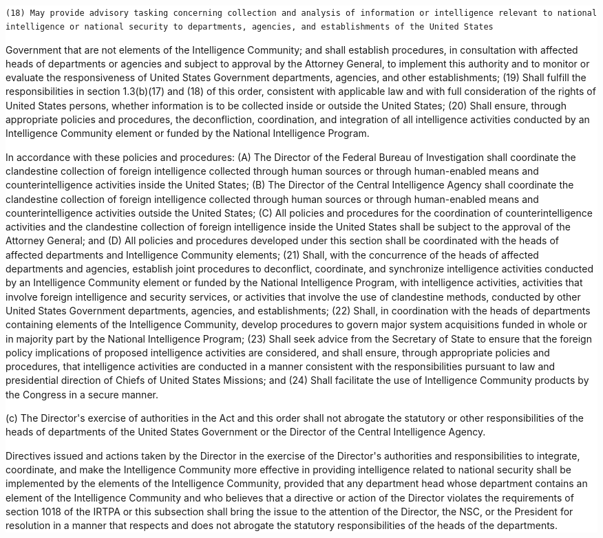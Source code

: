     (18) May provide advisory tasking concerning collection and analysis of information or intelligence relevant to national intelligence or national security to departments, agencies, and establishments of the United States 
Government that are not elements of  the Intelligence Community; and shall establish procedures, in consultation with affected heads of departments or agencies and subject to approval by the Attorney General, to implement this authority and to monitor or evaluate the responsiveness of United States Government departments, agencies, and other establishments;
    (19) Shall fulfill the responsibilities in section 1.3(b)(17) and (18) of this order, consistent with applicable law and with full consideration of the rights of United States persons, whether information is to be collected inside or outside the United States;
    (20) Shall ensure, through appropriate policies and procedures, the deconfliction, coordination, and integration of all intelligence activities conducted by an Intelligence Community element or funded by the National Intelligence Program.

In accordance with these policies and procedures:
(A)  The Director of the Federal Bureau of Investigation shall coordinate the clandestine collection of foreign intelligence collected through human sources or through human-enabled means and counterintelligence activities inside the United States;
(B)  The Director of the Central Intelligence Agency shall coordinate the clandestine collection of foreign intelligence collected through human sources or through human-enabled means and counterintelligence activities outside the United States;
(C)  All policies and procedures for the coordination of counterintelligence activities and the clandestine collection of foreign intelligence inside the United States shall be subject to the approval of the Attorney General; and
(D)  All policies and procedures developed under this section shall be coordinated with the heads of affected departments and Intelligence Community elements;
    (21) Shall, with the concurrence of the heads of affected departments and agencies, establish joint procedures to deconflict, coordinate, and synchronize intelligence activities conducted by an Intelligence Community element or funded by the National Intelligence Program, with intelligence activities, activities that involve foreign intelligence and security services, or activities that involve the use of clandestine methods, conducted by other United States Government departments, agencies, and establishments;
    (22) Shall, in coordination with the heads of departments containing elements of the Intelligence Community, develop procedures to govern major system acquisitions funded in whole or in majority part by the National Intelligence Program;
    (23) Shall seek advice from the Secretary of State to ensure that the foreign policy implications of proposed intelligence activities are considered, and shall ensure, through appropriate policies and procedures, that intelligence activities are conducted in a manner consistent with the responsibilities pursuant to law and presidential direction of Chiefs of United States Missions; and
    (24) Shall facilitate the use of Intelligence Community products by the Congress in a secure manner.

(c) The Director's exercise of authorities in the Act and this order shall not abrogate the statutory or other responsibilities of the heads of departments of the United States Government or the Director of the Central Intelligence Agency.

Directives issued and actions taken by the Director in the exercise of the Director's authorities and responsibilities to integrate, coordinate, and make the Intelligence Community more effective in providing intelligence related to national security shall be implemented by the elements of the Intelligence Community, provided that any department head whose department contains an element of the Intelligence Community and who believes that a directive or action of the Director violates the requirements of section 1018 of the IRTPA or this subsection shall bring the issue to the attention 
of the Director, the NSC, or the President for resolution in a manner that respects and does not abrogate the statutory responsibilities of the heads of the departments.
